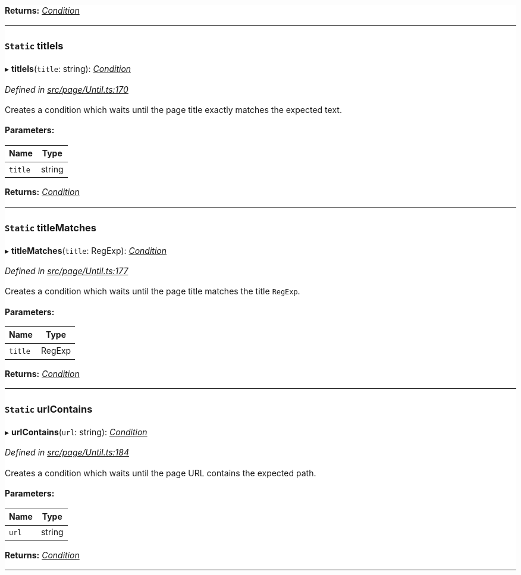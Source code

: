 **Returns:** *[Condition](_src_page_condition_.condition.md)*

___

### `Static` titleIs

▸ **titleIs**(`title`: string): *[Condition](_src_page_condition_.condition.md)*

*Defined in [src/page/Until.ts:170](https://github.com/flood-io/element/blob/d9c12d9/packages/element/src/page/Until.ts#L170)*

Creates a condition which waits until the page title exactly matches the expected text.

**Parameters:**

Name | Type |
------ | ------ |
`title` | string |

**Returns:** *[Condition](_src_page_condition_.condition.md)*

___

### `Static` titleMatches

▸ **titleMatches**(`title`: RegExp): *[Condition](_src_page_condition_.condition.md)*

*Defined in [src/page/Until.ts:177](https://github.com/flood-io/element/blob/d9c12d9/packages/element/src/page/Until.ts#L177)*

Creates a condition which waits until the page title matches the title `RegExp`.

**Parameters:**

Name | Type |
------ | ------ |
`title` | RegExp |

**Returns:** *[Condition](_src_page_condition_.condition.md)*

___

### `Static` urlContains

▸ **urlContains**(`url`: string): *[Condition](_src_page_condition_.condition.md)*

*Defined in [src/page/Until.ts:184](https://github.com/flood-io/element/blob/d9c12d9/packages/element/src/page/Until.ts#L184)*

Creates a condition which waits until the page URL contains the expected path.

**Parameters:**

Name | Type |
------ | ------ |
`url` | string |

**Returns:** *[Condition](_src_page_condition_.condition.md)*

___
